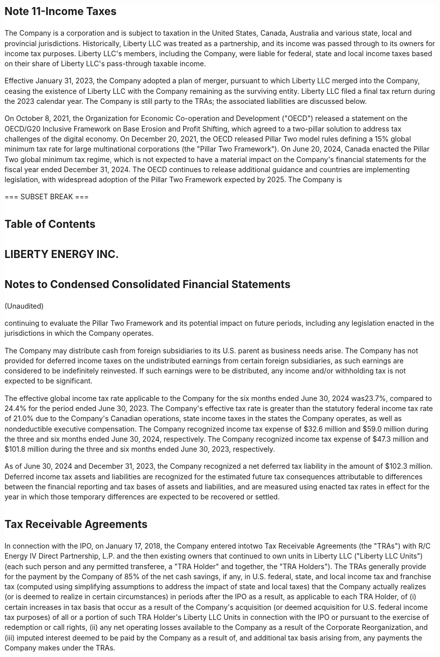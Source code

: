 </tbody>
</table>
<h2>Note 11-Income Taxes</h2>
<p>The Company is a corporation and is subject to taxation in the United States, Canada, Australia and various state, local and provincial jurisdictions. Historically, Liberty LLC was treated as a partnership, and its income was passed through to its owners for income tax purposes. Liberty LLC's members, including the Company, were liable for federal, state and local income taxes based on their share of Liberty LLC's pass-through taxable income.</p>
<p>Effective January 31, 2023, the Company adopted a plan of merger, pursuant to which Liberty LLC merged into the Company, ceasing the existence of Liberty LLC with the Company remaining as the surviving entity. Liberty LLC filed a final tax return during the 2023 calendar year. The Company is still party to the TRAs; the associated liabilities are discussed below.</p>
<p>On October 8, 2021, the Organization for Economic Co-operation and Development ("OECD") released a statement on the OECD/G20 Inclusive Framework on Base Erosion and Profit Shifting, which agreed to a two-pillar solution to address tax challenges of the digital economy. On December 20, 2021, the OECD released Pillar Two model rules defining a 15% global minimum tax rate for large multinational corporations (the "Pillar Two Framework"). On June 20, 2024, Canada enacted the Pillar Two global minimum tax regime, which is not expected to have a material impact on the Company's financial statements for the fiscal year ended December 31, 2024. The OECD continues to release additional guidance and countries are implementing legislation, with widespread adoption of the Pillar Two Framework expected by 2025. The Company is</p>
<p>=== SUBSET BREAK ===</p>
<h2>Table of Contents</h2>
<h2>LIBERTY ENERGY INC.</h2>
<h2>Notes to Condensed Consolidated Financial Statements</h2>
<p>(Unaudited)</p>
<p>continuing to evaluate the Pillar Two Framework and its potential impact on future periods, including any legislation enacted in the jurisdictions in which the Company operates.</p>
<p>The Company may distribute cash from foreign subsidiaries to its U.S. parent as business needs arise. The Company has not provided for deferred income taxes on the undistributed earnings from certain foreign subsidiaries, as such earnings are considered to be indefinitely reinvested. If such earnings were to be distributed, any income and/or withholding tax is not expected to be significant.</p>
<p>The effective global income tax rate applicable to the Company for the six months ended June 30, 2024 was23.7%, compared to 24.4% for the period ended June 30, 2023. The Company's effective tax rate is greater than the statutory federal income tax rate of 21.0% due to the Company's Canadian operations, state income taxes in the states the Company operates, as well as nondeductible executive compensation. The Company recognized income tax expense of $32.6 million and $59.0 million during the three and six months ended June 30, 2024, respectively. The Company recognized income tax expense of $47.3 million and $101.8 million during the three and six months ended June 30, 2023, respectively.</p>
<p>As of June 30, 2024 and December 31, 2023, the Company recognized a net deferred tax liability in the amount of $102.3 million. Deferred income tax assets and liabilities are recognized for the estimated future tax consequences attributable to differences between the financial reporting and tax bases of assets and liabilities, and are measured using enacted tax rates in effect for the year in which those temporary differences are expected to be recovered or settled.</p>
<h2>Tax Receivable Agreements</h2>
<p>In connection with the IPO, on January 17, 2018, the Company entered intotwo Tax Receivable Agreements (the "TRAs") with R/C Energy IV Direct Partnership, L.P. and the then existing owners that continued to own units in Liberty LLC ("Liberty LLC Units") (each such person and any permitted transferee, a "TRA Holder" and together, the "TRA Holders"). The TRAs generally provide for the payment by the Company of 85% of the net cash savings, if any, in U.S. federal, state, and local income tax and franchise tax (computed using simplifying assumptions to address the impact of state and local taxes) that the Company actually realizes (or is deemed to realize in certain circumstances) in periods after the IPO as a result, as applicable to each TRA Holder, of (i) certain increases in tax basis that occur as a result of the Company's acquisition (or deemed acquisition for U.S. federal income tax purposes) of all or a portion of such TRA Holder's Liberty LLC Units in connection with the IPO or pursuant to the exercise of redemption or call rights, (ii) any net operating losses available to the Company as a result of the Corporate Reorganization, and (iii) imputed interest deemed to be paid by the Company as a result of, and additional tax basis arising from, any payments the Company makes under the TRAs.</p>